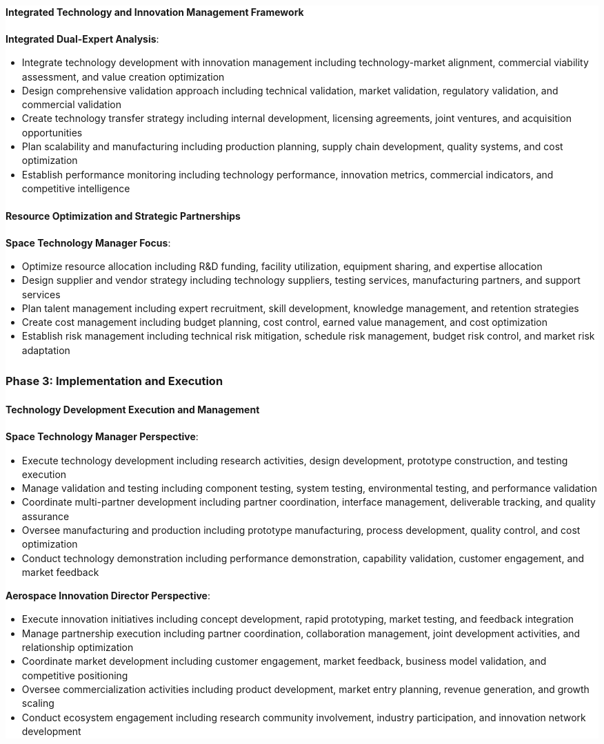 #### Integrated Technology and Innovation Management Framework
**Integrated Dual-Expert Analysis**:
- Integrate technology development with innovation management including technology-market alignment, commercial viability assessment, and value creation optimization
- Design comprehensive validation approach including technical validation, market validation, regulatory validation, and commercial validation
- Create technology transfer strategy including internal development, licensing agreements, joint ventures, and acquisition opportunities
- Plan scalability and manufacturing including production planning, supply chain development, quality systems, and cost optimization
- Establish performance monitoring including technology performance, innovation metrics, commercial indicators, and competitive intelligence

#### Resource Optimization and Strategic Partnerships
**Space Technology Manager Focus**:
- Optimize resource allocation including R&D funding, facility utilization, equipment sharing, and expertise allocation
- Design supplier and vendor strategy including technology suppliers, testing services, manufacturing partners, and support services
- Plan talent management including expert recruitment, skill development, knowledge management, and retention strategies
- Create cost management including budget planning, cost control, earned value management, and cost optimization
- Establish risk management including technical risk mitigation, schedule risk management, budget risk control, and market risk adaptation

### Phase 3: Implementation and Execution

#### Technology Development Execution and Management
**Space Technology Manager Perspective**:
- Execute technology development including research activities, design development, prototype construction, and testing execution
- Manage validation and testing including component testing, system testing, environmental testing, and performance validation
- Coordinate multi-partner development including partner coordination, interface management, deliverable tracking, and quality assurance
- Oversee manufacturing and production including prototype manufacturing, process development, quality control, and cost optimization
- Conduct technology demonstration including performance demonstration, capability validation, customer engagement, and market feedback

**Aerospace Innovation Director Perspective**:
- Execute innovation initiatives including concept development, rapid prototyping, market testing, and feedback integration
- Manage partnership execution including partner coordination, collaboration management, joint development activities, and relationship optimization
- Coordinate market development including customer engagement, market feedback, business model validation, and competitive positioning
- Oversee commercialization activities including product development, market entry planning, revenue generation, and growth scaling
- Conduct ecosystem engagement including research community involvement, industry participation, and innovation network development
